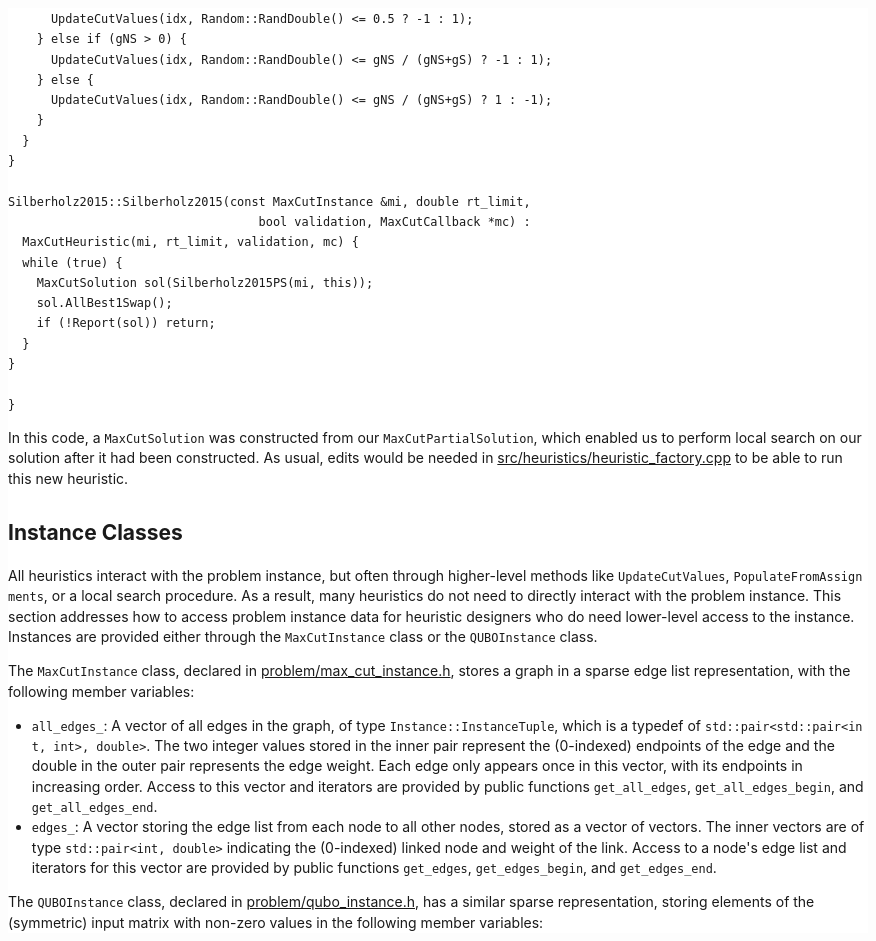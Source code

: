 ```
      UpdateCutValues(idx, Random::RandDouble() <= 0.5 ? -1 : 1);
    } else if (gNS > 0) {
      UpdateCutValues(idx, Random::RandDouble() <= gNS / (gNS+gS) ? -1 : 1);
    } else {
      UpdateCutValues(idx, Random::RandDouble() <= gNS / (gNS+gS) ? 1 : -1);
    }
  }
}

Silberholz2015::Silberholz2015(const MaxCutInstance &mi, double rt_limit,
                                   bool validation, MaxCutCallback *mc) :
  MaxCutHeuristic(mi, rt_limit, validation, mc) {
  while (true) {
    MaxCutSolution sol(Silberholz2015PS(mi, this));
    sol.AllBest1Swap();
    if (!Report(sol)) return;
  }
}

}
```

In this code, a `MaxCutSolution` was constructed from our `MaxCutPartialSolution`, which enabled us to perform local search on our solution after it had been constructed. As usual, edits would be needed in [src/heuristics/heuristic_factory.cpp](heuristics/heuristic_factory.cpp) to be able to run this new heuristic.

## Instance Classes

All heuristics interact with the problem instance, but often through higher-level methods like `UpdateCutValues`, `PopulateFromAssignments`, or a local search procedure. As a result, many heuristics do not need to directly interact with the problem instance. This section addresses how to access problem instance data for heuristic designers who do need lower-level access to the instance. Instances are provided either through the `MaxCutInstance` class or the `QUBOInstance` class.

The `MaxCutInstance` class, declared in [problem/max_cut_instance.h](../include/mqlib/problem/max_cut_instance.h), stores a graph in a sparse edge list representation, with the following member variables:

* `all_edges_`: A vector of all edges in the graph, of type `Instance::InstanceTuple`, which is a typedef of `std::pair<std::pair<int, int>, double>`. The two integer values stored in the inner pair represent the (0-indexed) endpoints of the edge and the double in the outer pair represents the edge weight. Each edge only appears once in this vector, with its endpoints in increasing order. Access to this vector and iterators are provided by public functions `get_all_edges`, `get_all_edges_begin`, and `get_all_edges_end`.
* `edges_`: A vector storing the edge list from each node to all other nodes, stored as a vector of vectors. The inner vectors are of type `std::pair<int, double>` indicating the (0-indexed) linked node and weight of the link. Access to a node's edge list and iterators for this vector are provided by public functions `get_edges`, `get_edges_begin`, and `get_edges_end`.

The `QUBOInstance` class, declared in [problem/qubo_instance.h](../include/mqlib/problem/qubo_instance.h), has a similar sparse representation, storing elements of the (symmetric) input matrix with non-zero values in the following member variables:

